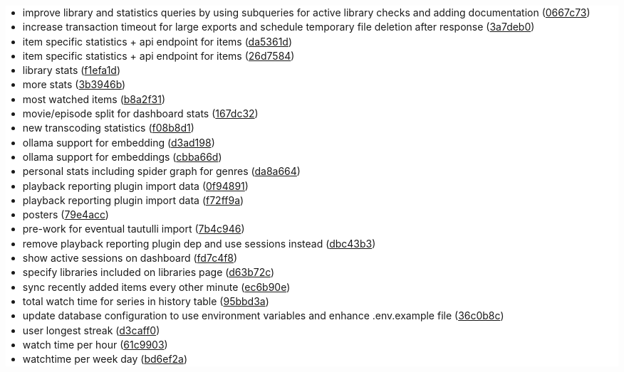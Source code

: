 * improve library and statistics queries by using subqueries for active library checks and adding documentation ([0667c73](https://github.com/JamsRepos/streamystats/commit/0667c73907a26dc3f3a10bad8f63992106a4f7ea))
* increase transaction timeout for large exports and schedule temporary file deletion after response ([3a7deb0](https://github.com/JamsRepos/streamystats/commit/3a7deb06ed3b07595526af1b3ea47169f4ef1abc))
* item specific statistics + api endpoint for items ([da5361d](https://github.com/JamsRepos/streamystats/commit/da5361d8271f3fc708d6eb2d17f6ad82bfa7ec4a))
* item specific statistics + api endpoint for items ([26d7584](https://github.com/JamsRepos/streamystats/commit/26d75842821f39c7f3019ff8a82840a12640769e))
* library stats ([f1efa1d](https://github.com/JamsRepos/streamystats/commit/f1efa1da23e6296672d574228cb1339cb0424f26))
* more stats ([3b3946b](https://github.com/JamsRepos/streamystats/commit/3b3946b2f8ab64d33cfef854c400cc06ad3fdd83))
* most watched items ([b8a2f31](https://github.com/JamsRepos/streamystats/commit/b8a2f31a6f726dbf36ef03d508bd95f6d68ee7b6))
* movie/episode split for dashboard stats ([167dc32](https://github.com/JamsRepos/streamystats/commit/167dc327c7773c59fe0d0cb91bc1186d37bbbae2))
* new transcoding statistics ([f08b8d1](https://github.com/JamsRepos/streamystats/commit/f08b8d1e9431a68a645f31013c49c0cfdb75fab2))
* ollama support for embedding ([d3ad198](https://github.com/JamsRepos/streamystats/commit/d3ad198b7d6a20ae96fc3306b6e25458b3d1ea9c))
* ollama support for embeddings ([cbba66d](https://github.com/JamsRepos/streamystats/commit/cbba66d063caa0874d36efbe0c51df2f32d60f9a))
* personal stats including spider graph for genres ([da8a664](https://github.com/JamsRepos/streamystats/commit/da8a66411814d0e698f20ddf1db590d8a3d1b45c))
* playback reporting plugin import data ([0f94891](https://github.com/JamsRepos/streamystats/commit/0f9489199ff2890e4296f522b289d82fef2d52ca))
* playback reporting plugin import data ([f72ff9a](https://github.com/JamsRepos/streamystats/commit/f72ff9a201fc708af30dcbf71714df3f1303dd4a))
* posters ([79e4acc](https://github.com/JamsRepos/streamystats/commit/79e4acc2ea19724403fa1ebbf698a79471f2e66a))
* pre-work for eventual tautulli import ([7b4c946](https://github.com/JamsRepos/streamystats/commit/7b4c946f240d25c31714a4e36e44c5276960e0ea))
* remove playback reporting plugin dep and use sessions instead ([dbc43b3](https://github.com/JamsRepos/streamystats/commit/dbc43b37dba680481eca578c703cb0470606b8f6))
* show active sessions on dashboard ([fd7c4f8](https://github.com/JamsRepos/streamystats/commit/fd7c4f8ea5bbedc81d8654154c823173a198fddb))
* specify libraries included on libraries page ([d63b72c](https://github.com/JamsRepos/streamystats/commit/d63b72cf9255b90e4f78098e1c46383441090019))
* sync recently added items every other minute ([ec6b90e](https://github.com/JamsRepos/streamystats/commit/ec6b90edcbdc0d32210dd0adbcd8dfdada4329a8))
* total watch time for series in history table ([95bbd3a](https://github.com/JamsRepos/streamystats/commit/95bbd3a1ca68f1e3f0a0c25692d40715b356eec3))
* update database configuration to use environment variables and enhance .env.example file ([36c0b8c](https://github.com/JamsRepos/streamystats/commit/36c0b8cc1ab3f578d56a64fadc85dd7ce459cfb5))
* user longest streak ([d3caff0](https://github.com/JamsRepos/streamystats/commit/d3caff0de2ea1676eaa67e8be82c623097bb7f6d))
* watch time per hour ([61c9903](https://github.com/JamsRepos/streamystats/commit/61c9903c2471ae2a7c6963090d8ec0ac051d7d96))
* watchtime per week day ([bd6ef2a](https://github.com/JamsRepos/streamystats/commit/bd6ef2a4b5b84b6794d396842e317adb53920cd6))
